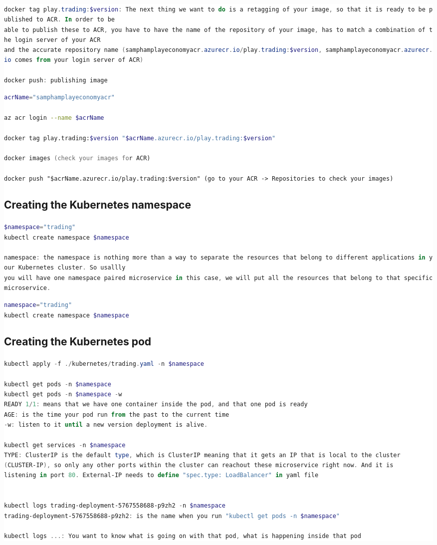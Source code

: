 ```powershell
docker tag play.trading:$version: The next thing we want to do is a retagging of your image, so that it is ready to be published to ACR. In order to be
able to publish these to ACR, you have to have the name of the repository of your image, has to match a combination of the login server of your ACR
and the accurate repository name (samphamplayeconomyacr.azurecr.io/play.trading:$version, samphamplayeconomyacr.azurecr.io comes from your login server of ACR)

docker push: publishing image
```

```zsh
acrName="samphamplayeconomyacr"

az acr login --name $acrName

docker tag play.trading:$version "$acrName.azurecr.io/play.trading:$version"

docker images (check your images for ACR)

docker push "$acrName.azurecr.io/play.trading:$version" (go to your ACR -> Repositories to check your images)

```

## Creating the Kubernetes namespace
```powershell
$namespace="trading"
kubectl create namespace $namespace

namespace: the namespace is nothing more than a way to separate the resources that belong to different applications in your Kubernetes cluster. So usallly 
you will have one namespace paired microservice in this case, we will put all the resources that belong to that specific microservice.
```

```zsh
namespace="trading"
kubectl create namespace $namespace
```

## Creating the Kubernetes pod
```powershell
kubectl apply -f ./kubernetes/trading.yaml -n $namespace

kubectl get pods -n $namespace
kubectl get pods -n $namespace -w
READY 1/1: means that we have one container inside the pod, and that one pod is ready
AGE: is the time your pod run from the past to the current time
-w: listen to it until a new version deployment is alive.

kubectl get services -n $namespace
TYPE: ClusterIP is the default type, which is ClusterIP meaning that it gets an IP that is local to the cluster
(CLUSTER-IP), so only any other ports within the cluster can reachout these microservice right now. And it is
listening in port 80. External-IP needs to define "spec.type: LoadBalancer" in yaml file


kubectl logs trading-deployment-5767558688-p9zh2 -n $namespace
trading-deployment-5767558688-p9zh2: is the name when you run "kubectl get pods -n $namespace"

kubectl logs ...: You want to know what is going on with that pod, what is happening inside that pod

```